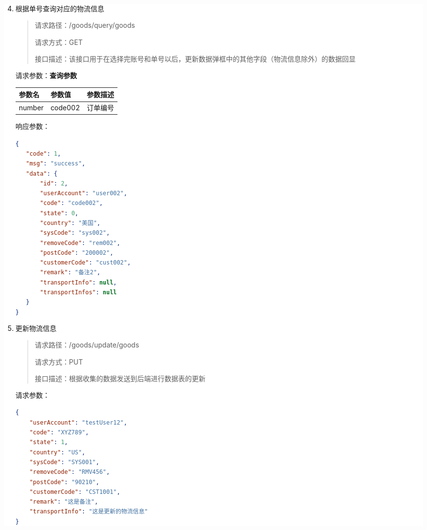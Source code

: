 4. 根据单号查询对应的物流信息

     >请求路径：/goods/query/goods
     >
     >请求方式：GET
     >
     >接口描述：该接口用于在选择完账号和单号以后，更新数据弹框中的其他字段（物流信息除外）的数据回显

     请求参数：**查询参数**

     | 参数名 | 参数值  | 参数描述 |
     | ------ | ------- | -------- |
     | number | code002 | 订单编号 |

     响应参数：

     ```json
     {
     	"code": 1,
     	"msg": "success",
     	"data": {
     		"id": 2,
     		"userAccount": "user002",
     		"code": "code002",
     		"state": 0,
     		"country": "美国",
     		"sysCode": "sys002",
     		"removeCode": "rem002",
     		"postCode": "200002",
     		"customerCode": "cust002",
     		"remark": "备注2",
     		"transportInfo": null,
     		"transportInfos": null
     	}
     }
     ```

5. 更新物流信息

     >请求路径：/goods/update/goods
     >
     >请求方式：PUT
     >
     >接口描述：根据收集的数据发送到后端进行数据表的更新

     请求参数：

     ```json
     {
         "userAccount": "testUser12",
         "code": "XYZ789",
         "state": 1,
         "country": "US",
         "sysCode": "SYS001",
         "removeCode": "RMV456",
         "postCode": "90210",
         "customerCode": "CST1001",
         "remark": "这是备注",
         "transportInfo": "这是更新的物流信息"
     }
     